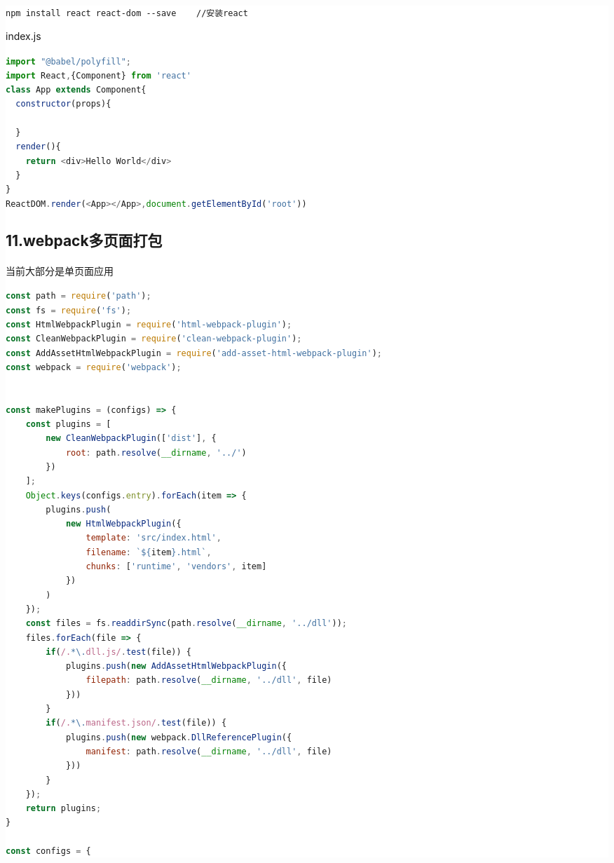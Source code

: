 

```
npm install react react-dom --save    //安装react
```

index.js

```js
import "@babel/polyfill";
import React,{Component} from 'react'
class App extends Component{
  constructor(props){

  }
  render(){
    return <div>Hello World</div>
  }
}
ReactDOM.render(<App></App>,document.getElementById('root'))
```

## 11.webpack多页面打包

当前大部分是单页面应用

```js
const path = require('path');
const fs = require('fs');
const HtmlWebpackPlugin = require('html-webpack-plugin');
const CleanWebpackPlugin = require('clean-webpack-plugin');
const AddAssetHtmlWebpackPlugin = require('add-asset-html-webpack-plugin');
const webpack = require('webpack');


const makePlugins = (configs) => {
	const plugins = [
		new CleanWebpackPlugin(['dist'], {
			root: path.resolve(__dirname, '../')
		})
	];
	Object.keys(configs.entry).forEach(item => {
		plugins.push(
			new HtmlWebpackPlugin({
				template: 'src/index.html',
				filename: `${item}.html`,
				chunks: ['runtime', 'vendors', item]
			})
		)
	});
	const files = fs.readdirSync(path.resolve(__dirname, '../dll'));
	files.forEach(file => {
		if(/.*\.dll.js/.test(file)) {
			plugins.push(new AddAssetHtmlWebpackPlugin({
				filepath: path.resolve(__dirname, '../dll', file)
			}))
		}
		if(/.*\.manifest.json/.test(file)) {
			plugins.push(new webpack.DllReferencePlugin({
				manifest: path.resolve(__dirname, '../dll', file)
			}))
		}
	});
	return plugins;
}

const configs = {
```